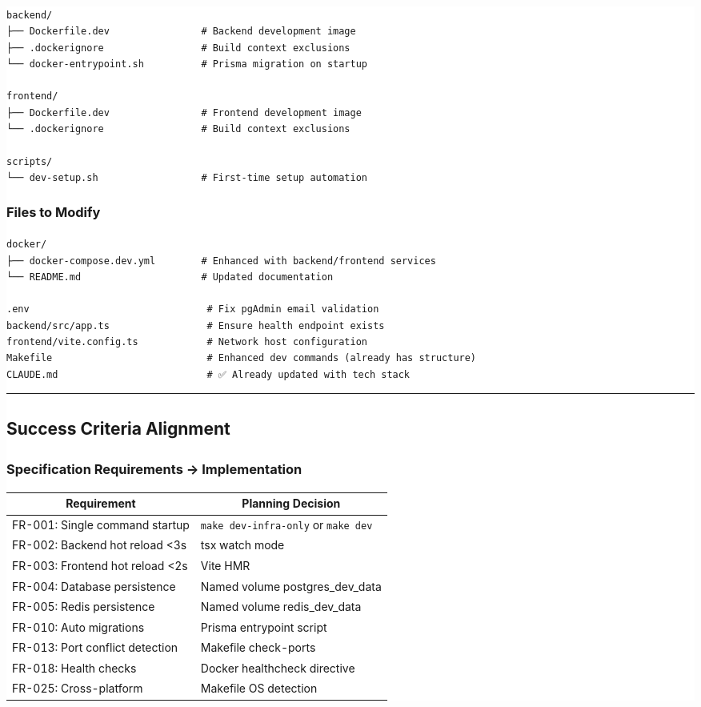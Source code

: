 ```
backend/
├── Dockerfile.dev                # Backend development image
├── .dockerignore                 # Build context exclusions
└── docker-entrypoint.sh          # Prisma migration on startup

frontend/
├── Dockerfile.dev                # Frontend development image
└── .dockerignore                 # Build context exclusions

scripts/
└── dev-setup.sh                  # First-time setup automation
```

### Files to Modify

```
docker/
├── docker-compose.dev.yml        # Enhanced with backend/frontend services
└── README.md                     # Updated documentation

.env                               # Fix pgAdmin email validation
backend/src/app.ts                 # Ensure health endpoint exists
frontend/vite.config.ts            # Network host configuration
Makefile                           # Enhanced dev commands (already has structure)
CLAUDE.md                          # ✅ Already updated with tech stack
```

---

## Success Criteria Alignment

### Specification Requirements → Implementation

| Requirement | Planning Decision |
|-------------|-------------------|
| FR-001: Single command startup | `make dev-infra-only` or `make dev` |
| FR-002: Backend hot reload <3s | tsx watch mode |
| FR-003: Frontend hot reload <2s | Vite HMR |
| FR-004: Database persistence | Named volume postgres_dev_data |
| FR-005: Redis persistence | Named volume redis_dev_data |
| FR-010: Auto migrations | Prisma entrypoint script |
| FR-013: Port conflict detection | Makefile check-ports |
| FR-018: Health checks | Docker healthcheck directive |
| FR-025: Cross-platform | Makefile OS detection |
